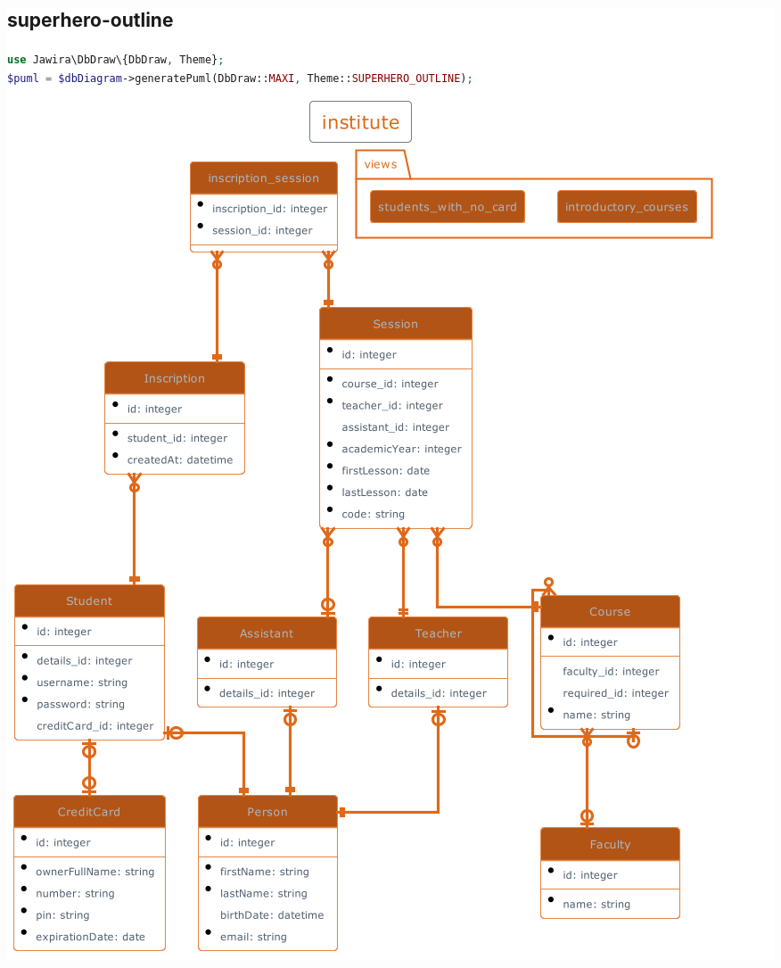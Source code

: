 ## superhero-outline

```php
use Jawira\DbDraw\{DbDraw, Theme};
$puml = $dbDiagram->generatePuml(DbDraw::MAXI, Theme::SUPERHERO_OUTLINE);
```

![superhero-outline](images/theme-superhero-outline.png)
